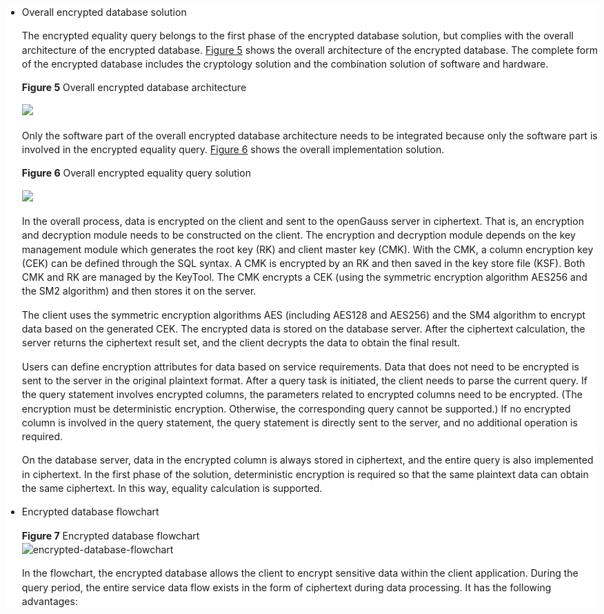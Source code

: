 -   Overall encrypted database solution

    The encrypted equality query belongs to the first phase of the encrypted database solution, but complies with the overall architecture of the encrypted database.  [Figure 5](#en-us_topic_0231763017_fig141362033122319)  shows the overall architecture of the encrypted database. The complete form of the encrypted database includes the cryptology solution and the combination solution of software and hardware.

    **Figure  5**  Overall encrypted database architecture <a name="en-us_topic_0231763017_fig141362033122319"></a>  
    

    ![](figures/向量化执行引擎(png)-0.png)

    Only the software part of the overall encrypted database architecture needs to be integrated because only the software part is involved in the encrypted equality query.  [Figure 6](#fig18836194875513)  shows the overall implementation solution.

    **Figure  6**  Overall encrypted equality query solution<a name="fig18836194875513"></a>  
    

    ![](figures/向量化执行引擎(png)-1.png)

    In the overall process, data is encrypted on the client and sent to the openGauss server in ciphertext. That is, an encryption and decryption module needs to be constructed on the client. The encryption and decryption module depends on the key management module which generates the root key \(RK\) and client master key \(CMK\). With the CMK, a column encryption key \(CEK\) can be defined through the SQL syntax. A CMK is encrypted by an RK and then saved in the key store file \(KSF\). Both CMK and RK are managed by the KeyTool. The CMK encrypts a CEK \(using the symmetric encryption algorithm AES256 and the  SM2  algorithm\) and then stores it on the server.

    The client uses the symmetric encryption algorithms AES \(including AES128 and AES256\) and the SM4 algorithm to encrypt data based on the generated CEK. The encrypted data is stored on the database server. After the ciphertext calculation, the server returns the ciphertext result set, and the client decrypts the data to obtain the final result.

    Users can define encryption attributes for data based on service requirements. Data that does not need to be encrypted is sent to the server in the original plaintext format. After a query task is initiated, the client needs to parse the current query. If the query statement involves encrypted columns, the parameters related to encrypted columns need to be encrypted. \(The encryption must be deterministic encryption. Otherwise, the corresponding query cannot be supported.\) If no encrypted column is involved in the query statement, the query statement is directly sent to the server, and no additional operation is required.

    On the database server, data in the encrypted column is always stored in ciphertext, and the entire query is also implemented in ciphertext. In the first phase of the solution, deterministic encryption is required so that the same plaintext data can obtain the same ciphertext. In this way, equality calculation is supported.

-   Encrypted database flowchart

    **Figure  7**  Encrypted database flowchart<a name="fig19889211143016"></a>  
    ![](figures/encrypted-database-flowchart.png "encrypted-database-flowchart")

    In the flowchart, the encrypted database allows the client to encrypt sensitive data within the client application. During the query period, the entire service data flow exists in the form of ciphertext during data processing. It has the following advantages: 

